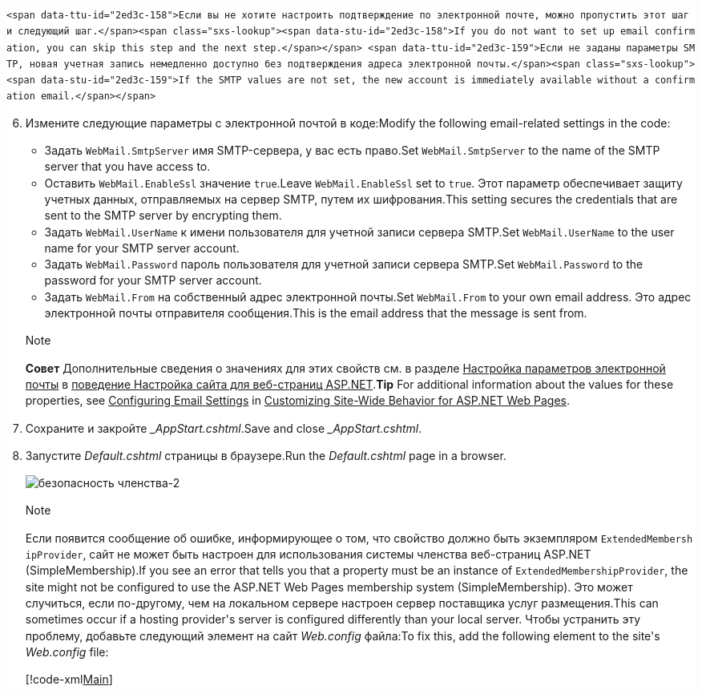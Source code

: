     <span data-ttu-id="2ed3c-158">Если вы не хотите настроить подтверждение по электронной почте, можно пропустить этот шаг и следующий шаг.</span><span class="sxs-lookup"><span data-stu-id="2ed3c-158">If you do not want to set up email confirmation, you can skip this step and the next step.</span></span> <span data-ttu-id="2ed3c-159">Если не заданы параметры SMTP, новая учетная запись немедленно доступно без подтверждения адреса электронной почты.</span><span class="sxs-lookup"><span data-stu-id="2ed3c-159">If the SMTP values are not set, the new account is immediately available without a confirmation email.</span></span>
6. <span data-ttu-id="2ed3c-160">Измените следующие параметры с электронной почтой в коде:</span><span class="sxs-lookup"><span data-stu-id="2ed3c-160">Modify the following email-related settings in the code:</span></span>

    - <span data-ttu-id="2ed3c-161">Задать `WebMail.SmtpServer` имя SMTP-сервера, у вас есть право.</span><span class="sxs-lookup"><span data-stu-id="2ed3c-161">Set `WebMail.SmtpServer` to the name of the SMTP server that you have access to.</span></span>
    - <span data-ttu-id="2ed3c-162">Оставить `WebMail.EnableSsl` значение `true`.</span><span class="sxs-lookup"><span data-stu-id="2ed3c-162">Leave `WebMail.EnableSsl` set to `true`.</span></span> <span data-ttu-id="2ed3c-163">Этот параметр обеспечивает защиту учетных данных, отправляемых на сервер SMTP, путем их шифрования.</span><span class="sxs-lookup"><span data-stu-id="2ed3c-163">This setting secures the credentials that are sent to the SMTP server by encrypting them.</span></span>
    - <span data-ttu-id="2ed3c-164">Задать `WebMail.UserName` к имени пользователя для учетной записи сервера SMTP.</span><span class="sxs-lookup"><span data-stu-id="2ed3c-164">Set `WebMail.UserName` to the user name for your SMTP server account.</span></span>
    - <span data-ttu-id="2ed3c-165">Задать `WebMail.Password` пароль пользователя для учетной записи сервера SMTP.</span><span class="sxs-lookup"><span data-stu-id="2ed3c-165">Set `WebMail.Password` to the password for your SMTP server account.</span></span>
    - <span data-ttu-id="2ed3c-166">Задать `WebMail.From` на собственный адрес электронной почты.</span><span class="sxs-lookup"><span data-stu-id="2ed3c-166">Set `WebMail.From` to your own email address.</span></span> <span data-ttu-id="2ed3c-167">Это адрес электронной почты отправителя сообщения.</span><span class="sxs-lookup"><span data-stu-id="2ed3c-167">This is the email address that the message is sent from.</span></span>

    > [!NOTE] 
    > 
    > <span data-ttu-id="2ed3c-168">**Совет** Дополнительные сведения о значениях для этих свойств см. в разделе [Настройка параметров электронной почты](https://go.microsoft.com/fwlink/?LinkID=202906#configuring_email_settings) в [поведение Настройка сайта для веб-страниц ASP.NET](https://go.microsoft.com/fwlink/?LinkID=202906).</span><span class="sxs-lookup"><span data-stu-id="2ed3c-168">**Tip** For additional information about the values for these properties, see [Configuring Email Settings](https://go.microsoft.com/fwlink/?LinkID=202906#configuring_email_settings) in [Customizing Site-Wide Behavior for ASP.NET Web Pages](https://go.microsoft.com/fwlink/?LinkID=202906).</span></span>
7. <span data-ttu-id="2ed3c-169">Сохраните и закройте  *\_AppStart.cshtml*.</span><span class="sxs-lookup"><span data-stu-id="2ed3c-169">Save and close *\_AppStart.cshtml*.</span></span>
8. <span data-ttu-id="2ed3c-170">Запустите *Default.cshtml* страницы в браузере.</span><span class="sxs-lookup"><span data-stu-id="2ed3c-170">Run the *Default.cshtml* page in a browser.</span></span>

    ![безопасность членства-2](16-adding-security-and-membership/_static/image1.png)

    > [!NOTE]
    > <span data-ttu-id="2ed3c-172">Если появится сообщение об ошибке, информирующее о том, что свойство должно быть экземпляром `ExtendedMembershipProvider`, сайт не может быть настроен для использования системы членства веб-страниц ASP.NET (SimpleMembership).</span><span class="sxs-lookup"><span data-stu-id="2ed3c-172">If you see an error that tells you that a property must be an instance of `ExtendedMembershipProvider`, the site might not be configured to use the ASP.NET Web Pages membership system (SimpleMembership).</span></span> <span data-ttu-id="2ed3c-173">Это может случиться, если по-другому, чем на локальном сервере настроен сервер поставщика услуг размещения.</span><span class="sxs-lookup"><span data-stu-id="2ed3c-173">This can sometimes occur if a hosting provider's server is configured differently than your local server.</span></span> <span data-ttu-id="2ed3c-174">Чтобы устранить эту проблему, добавьте следующий элемент на сайт *Web.config* файла:</span><span class="sxs-lookup"><span data-stu-id="2ed3c-174">To fix this, add the following element to the site's *Web.config* file:</span></span>
    > 
    > [!code-xml[Main](16-adding-security-and-membership/samples/sample2.xml)]
    > 